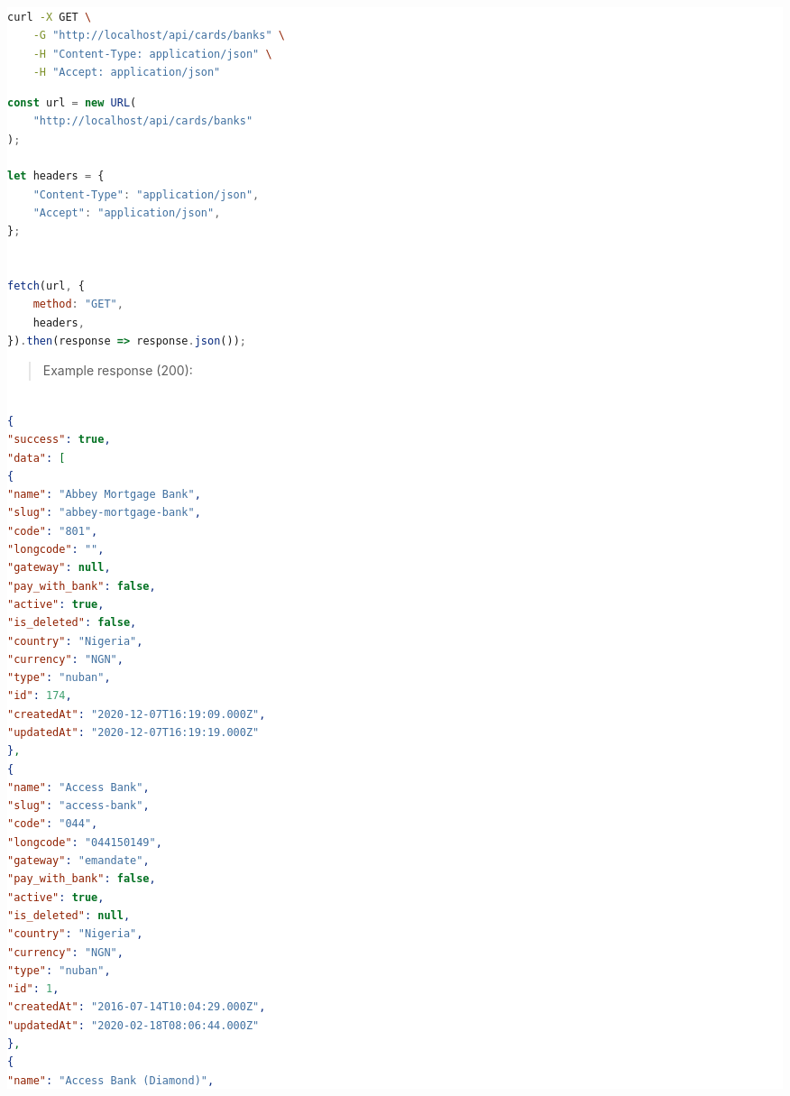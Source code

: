 ```bash
curl -X GET \
    -G "http://localhost/api/cards/banks" \
    -H "Content-Type: application/json" \
    -H "Accept: application/json"
```

```javascript
const url = new URL(
    "http://localhost/api/cards/banks"
);

let headers = {
    "Content-Type": "application/json",
    "Accept": "application/json",
};


fetch(url, {
    method: "GET",
    headers,
}).then(response => response.json());
```


> Example response (200):

```json

{
"success": true,
"data": [
{
"name": "Abbey Mortgage Bank",
"slug": "abbey-mortgage-bank",
"code": "801",
"longcode": "",
"gateway": null,
"pay_with_bank": false,
"active": true,
"is_deleted": false,
"country": "Nigeria",
"currency": "NGN",
"type": "nuban",
"id": 174,
"createdAt": "2020-12-07T16:19:09.000Z",
"updatedAt": "2020-12-07T16:19:19.000Z"
},
{
"name": "Access Bank",
"slug": "access-bank",
"code": "044",
"longcode": "044150149",
"gateway": "emandate",
"pay_with_bank": false,
"active": true,
"is_deleted": null,
"country": "Nigeria",
"currency": "NGN",
"type": "nuban",
"id": 1,
"createdAt": "2016-07-14T10:04:29.000Z",
"updatedAt": "2020-02-18T08:06:44.000Z"
},
{
"name": "Access Bank (Diamond)",
```